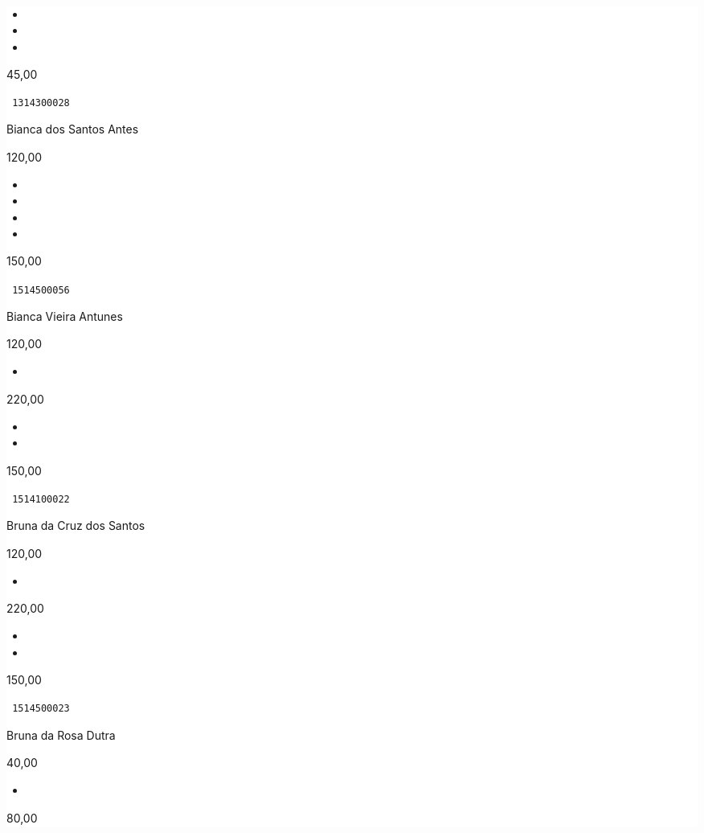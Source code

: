    -

   -

   -

   45,00

     1314300028

   Bianca dos Santos Antes

   120,00

   -

   -

   -

   -

   150,00

     1514500056

   Bianca Vieira Antunes

   120,00

   -

   220,00

   -

   -

   150,00

     1514100022

   Bruna da Cruz dos Santos

   120,00

   -

   220,00

   -

   -

   150,00

     1514500023

   Bruna da Rosa Dutra

   40,00

   -

   80,00
